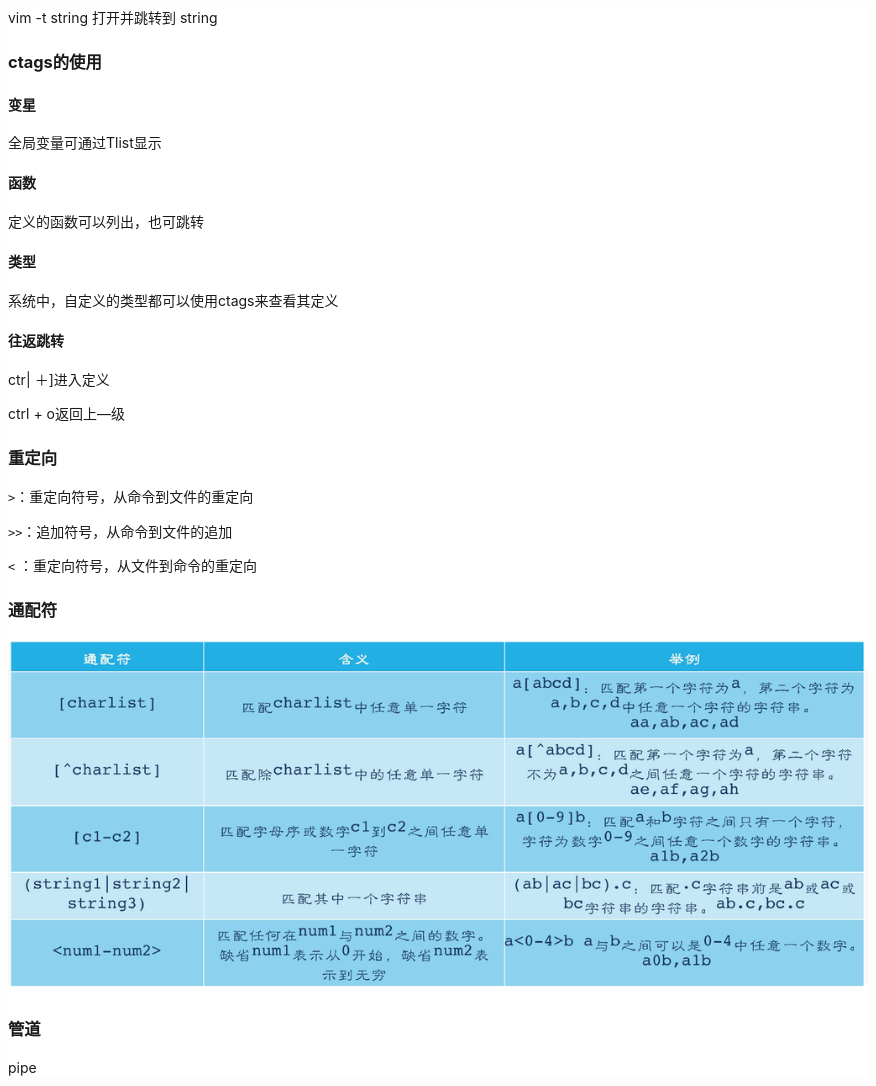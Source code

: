 vim -t string 打开并跳转到 string

### ctags的使用

#### 变星

全局变量可通过Tlist显示

#### 函数

定义的函数可以列出，也可跳转

#### 类型

系统中，自定义的类型都可以使用ctags来查看其定义

#### 往返跳转

ctr| ＋]进入定义

ctrl + o返回上—级

### 重定向

`>`：重定向符号，从命令到文件的重定向

`>>`：追加符号，从命令到文件的追加

`<` ：重定向符号，从文件到命令的重定向

### 通配符

![image-20220717211538228](img/image-20220717211538228.png)

### 管道

pipe
